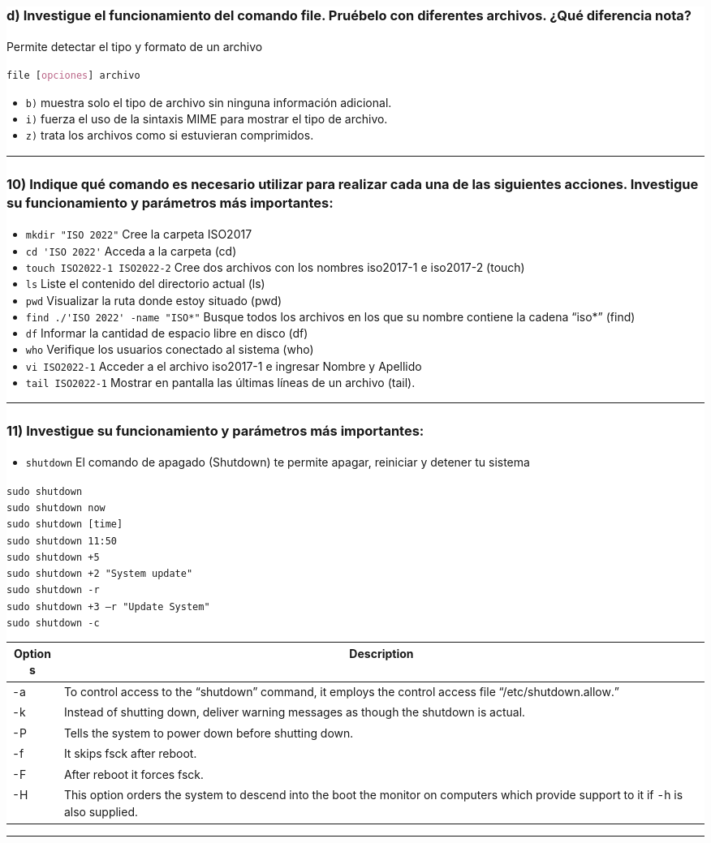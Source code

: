 
### d) Investigue el funcionamiento del comando file. Pruébelo con diferentes archivos. ¿Qué diferencia nota?

Permite detectar el tipo y formato de un archivo

```css
file [opciones] archivo
```

- `b)` muestra solo el tipo de archivo sin ninguna información adicional.
- `i)` fuerza el uso de la sintaxis MIME para mostrar el tipo de archivo.
- `z)` trata los archivos como si estuvieran comprimidos.

---

### 10) Indique qué comando es necesario utilizar para realizar cada una de las siguientes acciones. Investigue su funcionamiento y parámetros más importantes:

- `mkdir "ISO 2022"` Cree la carpeta ISO2017 
- `cd 'ISO 2022'` Acceda a la carpeta (cd)
- `touch ISO2022-1 ISO2022-2` Cree dos archivos con los nombres iso2017-1 e iso2017-2 (touch)
- `ls` Liste el contenido del directorio actual (ls)
- `pwd` Visualizar la ruta donde estoy situado (pwd)
- `find ./'ISO 2022' -name "ISO*"` Busque todos los archivos en los que su nombre contiene la cadena “iso*” (find)
- `df` Informar la cantidad de espacio libre en disco (df)
- `who` Verifique los usuarios conectado al sistema (who)
- `vi ISO2022-1` Acceder a el archivo iso2017-1 e ingresar Nombre y Apellido
- `tail ISO2022-1` Mostrar en pantalla las últimas líneas de un archivo (tail).

---

### 11) Investigue su funcionamiento y parámetros más importantes:

- `shutdown`  El comando de apagado (Shutdown) te permite apagar, reiniciar y detener tu sistema

```
sudo shutdown
sudo shutdown now
sudo shutdown [time]
sudo shutdown 11:50
sudo shutdown +5
sudo shutdown +2 "System update"
sudo shutdown -r
sudo shutdown +3 –r "Update System"
sudo shutdown -c
```

| Options  | Description |
| ------------- | ------------- |
| -a  | To control access to the “shutdown” command, it employs the control access file “/etc/shutdown.allow.”  |
| -k  | Instead of shutting down, deliver warning messages as though the shutdown is actual.  |
| -P  | Tells the system to power down before shutting down.  |
| -f  | It skips fsck after reboot.  |
| -F  | After reboot it forces fsck.  |
| -H  | This option orders the system to descend into the boot the monitor on computers which provide support to it if -h is also supplied.  |

---